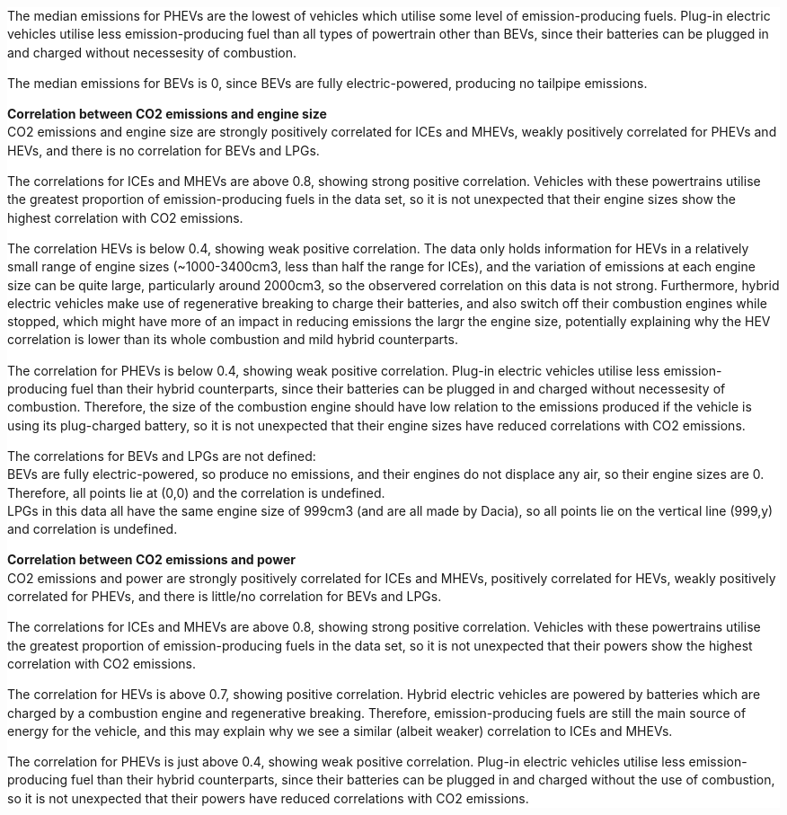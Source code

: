 The median emissions for PHEVs are the lowest of vehicles which utilise some level of emission-producing fuels. Plug-in electric vehicles utilise less emission-producing fuel than all types of powertrain other than BEVs, since their batteries can be plugged in and charged without necessesity of combustion.  

The median emissions for BEVs is 0, since BEVs are fully electric-powered, producing no tailpipe emissions.

<b>Correlation between CO2 emissions and engine size</b>  
CO2 emissions and engine size are strongly positively correlated for ICEs and MHEVs, weakly positively correlated for PHEVs and HEVs, and there is no correlation for BEVs and LPGs.  

The correlations for ICEs and MHEVs are above 0.8, showing strong positive correlation. Vehicles with these powertrains utilise the greatest proportion of emission-producing fuels in the data set, so it is not unexpected that their engine sizes show the highest correlation with CO2 emissions.  

The correlation HEVs is below 0.4, showing weak positive correlation. The data only holds information for HEVs in a relatively small range of engine sizes (~1000-3400cm3, less than half the range for ICEs), and the variation of emissions at each engine size can be quite large, particularly around 2000cm3, so the observered correlation on this data is not strong. Furthermore, hybrid electric vehicles make use of regenerative breaking to charge their batteries, and also switch off their combustion engines while stopped, which might have more of an impact in reducing emissions the largr the engine size, potentially explaining why the HEV correlation is lower than its whole combustion and mild hybrid counterparts.  

The correlation for PHEVs is below 0.4, showing weak positive correlation. Plug-in electric vehicles utilise less emission-producing fuel than their hybrid counterparts, since their batteries can be plugged in and charged without necessesity of combustion. Therefore, the size of the combustion engine should have low relation to the emissions produced if the vehicle is using its plug-charged battery, so it is not unexpected that their engine sizes have reduced correlations with CO2 emissions.  

The correlations for BEVs and LPGs are not defined:  
BEVs are fully electric-powered, so produce no emissions, and their engines do not displace any air, so their engine sizes are 0. Therefore, all points lie at (0,0) and the correlation is undefined.  
LPGs in this data all have the same engine size of 999cm3 (and are all made by Dacia), so all points lie on the vertical line (999,y) and correlation is undefined.

<b>Correlation between CO2 emissions and power</b>  
CO2 emissions and power are strongly positively correlated for ICEs and MHEVs, positively correlated for HEVs, weakly positively correlated for PHEVs, and there is little/no correlation for BEVs and LPGs.

The correlations for ICEs and MHEVs are above 0.8, showing strong positive correlation. Vehicles with these powertrains utilise the greatest proportion of emission-producing fuels in the data set, so it is not unexpected that their powers show the highest correlation with CO2 emissions.

The correlation for HEVs is above 0.7, showing positive correlation. Hybrid electric vehicles are powered by batteries which are charged by a combustion engine and regenerative breaking. Therefore, emission-producing fuels are still the main source of energy for the vehicle, and this may explain why we see a similar (albeit weaker) correlation to ICEs and MHEVs.

The correlation for PHEVs is just above 0.4, showing weak positive correlation. Plug-in electric vehicles utilise less emission-producing fuel than their hybrid counterparts, since their batteries can be plugged in and charged without the use of combustion, so it is not unexpected that their powers have reduced correlations with CO2 emissions.
